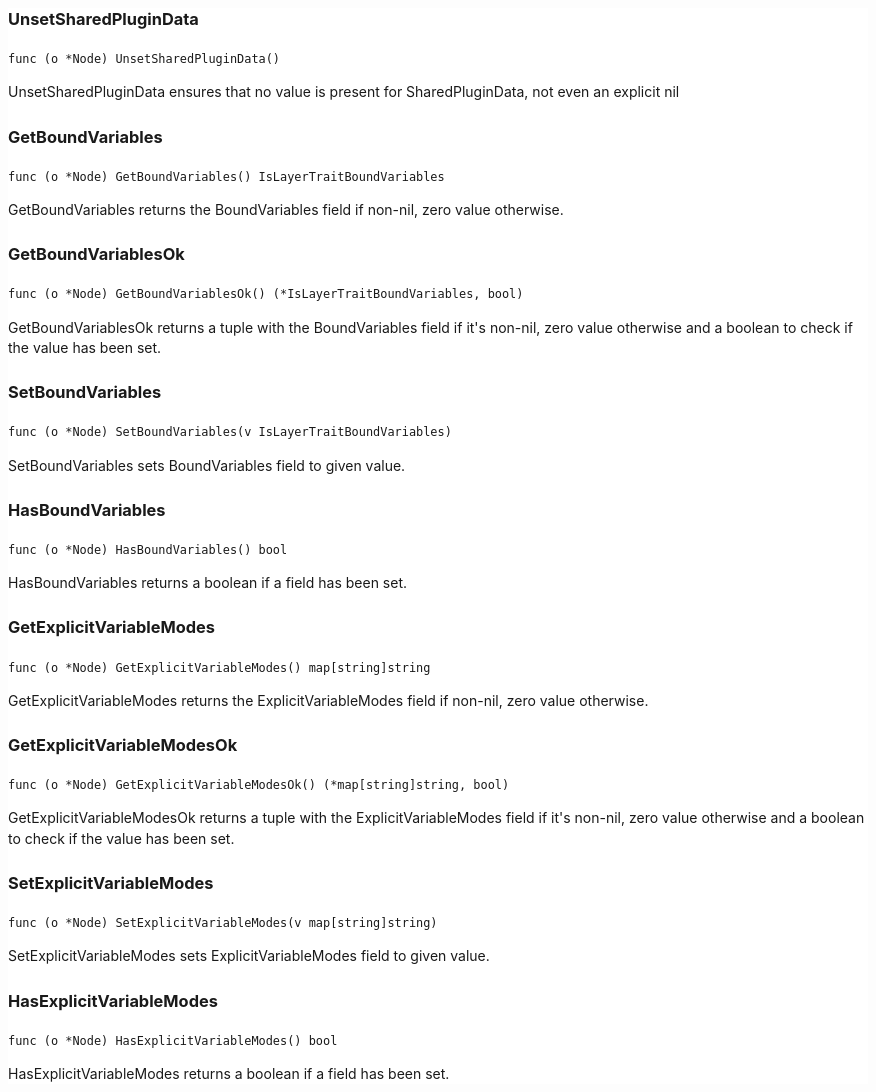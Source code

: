 ### UnsetSharedPluginData
`func (o *Node) UnsetSharedPluginData()`

UnsetSharedPluginData ensures that no value is present for SharedPluginData, not even an explicit nil
### GetBoundVariables

`func (o *Node) GetBoundVariables() IsLayerTraitBoundVariables`

GetBoundVariables returns the BoundVariables field if non-nil, zero value otherwise.

### GetBoundVariablesOk

`func (o *Node) GetBoundVariablesOk() (*IsLayerTraitBoundVariables, bool)`

GetBoundVariablesOk returns a tuple with the BoundVariables field if it's non-nil, zero value otherwise
and a boolean to check if the value has been set.

### SetBoundVariables

`func (o *Node) SetBoundVariables(v IsLayerTraitBoundVariables)`

SetBoundVariables sets BoundVariables field to given value.

### HasBoundVariables

`func (o *Node) HasBoundVariables() bool`

HasBoundVariables returns a boolean if a field has been set.

### GetExplicitVariableModes

`func (o *Node) GetExplicitVariableModes() map[string]string`

GetExplicitVariableModes returns the ExplicitVariableModes field if non-nil, zero value otherwise.

### GetExplicitVariableModesOk

`func (o *Node) GetExplicitVariableModesOk() (*map[string]string, bool)`

GetExplicitVariableModesOk returns a tuple with the ExplicitVariableModes field if it's non-nil, zero value otherwise
and a boolean to check if the value has been set.

### SetExplicitVariableModes

`func (o *Node) SetExplicitVariableModes(v map[string]string)`

SetExplicitVariableModes sets ExplicitVariableModes field to given value.

### HasExplicitVariableModes

`func (o *Node) HasExplicitVariableModes() bool`

HasExplicitVariableModes returns a boolean if a field has been set.
